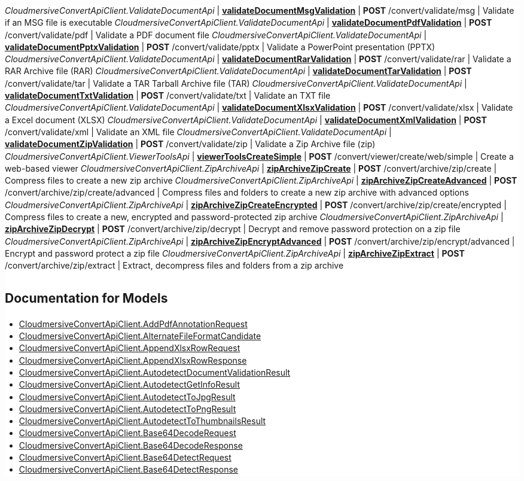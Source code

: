 *CloudmersiveConvertApiClient.ValidateDocumentApi* | [**validateDocumentMsgValidation**](docs/ValidateDocumentApi.md#validateDocumentMsgValidation) | **POST** /convert/validate/msg | Validate if an MSG file is executable
*CloudmersiveConvertApiClient.ValidateDocumentApi* | [**validateDocumentPdfValidation**](docs/ValidateDocumentApi.md#validateDocumentPdfValidation) | **POST** /convert/validate/pdf | Validate a PDF document file
*CloudmersiveConvertApiClient.ValidateDocumentApi* | [**validateDocumentPptxValidation**](docs/ValidateDocumentApi.md#validateDocumentPptxValidation) | **POST** /convert/validate/pptx | Validate a PowerPoint presentation (PPTX)
*CloudmersiveConvertApiClient.ValidateDocumentApi* | [**validateDocumentRarValidation**](docs/ValidateDocumentApi.md#validateDocumentRarValidation) | **POST** /convert/validate/rar | Validate a RAR Archive file (RAR)
*CloudmersiveConvertApiClient.ValidateDocumentApi* | [**validateDocumentTarValidation**](docs/ValidateDocumentApi.md#validateDocumentTarValidation) | **POST** /convert/validate/tar | Validate a TAR Tarball Archive file (TAR)
*CloudmersiveConvertApiClient.ValidateDocumentApi* | [**validateDocumentTxtValidation**](docs/ValidateDocumentApi.md#validateDocumentTxtValidation) | **POST** /convert/validate/txt | Validate an TXT file
*CloudmersiveConvertApiClient.ValidateDocumentApi* | [**validateDocumentXlsxValidation**](docs/ValidateDocumentApi.md#validateDocumentXlsxValidation) | **POST** /convert/validate/xlsx | Validate a Excel document (XLSX)
*CloudmersiveConvertApiClient.ValidateDocumentApi* | [**validateDocumentXmlValidation**](docs/ValidateDocumentApi.md#validateDocumentXmlValidation) | **POST** /convert/validate/xml | Validate an XML file
*CloudmersiveConvertApiClient.ValidateDocumentApi* | [**validateDocumentZipValidation**](docs/ValidateDocumentApi.md#validateDocumentZipValidation) | **POST** /convert/validate/zip | Validate a Zip Archive file (zip)
*CloudmersiveConvertApiClient.ViewerToolsApi* | [**viewerToolsCreateSimple**](docs/ViewerToolsApi.md#viewerToolsCreateSimple) | **POST** /convert/viewer/create/web/simple | Create a web-based viewer
*CloudmersiveConvertApiClient.ZipArchiveApi* | [**zipArchiveZipCreate**](docs/ZipArchiveApi.md#zipArchiveZipCreate) | **POST** /convert/archive/zip/create | Compress files to create a new zip archive
*CloudmersiveConvertApiClient.ZipArchiveApi* | [**zipArchiveZipCreateAdvanced**](docs/ZipArchiveApi.md#zipArchiveZipCreateAdvanced) | **POST** /convert/archive/zip/create/advanced | Compress files and folders to create a new zip archive with advanced options
*CloudmersiveConvertApiClient.ZipArchiveApi* | [**zipArchiveZipCreateEncrypted**](docs/ZipArchiveApi.md#zipArchiveZipCreateEncrypted) | **POST** /convert/archive/zip/create/encrypted | Compress files to create a new, encrypted and password-protected zip archive
*CloudmersiveConvertApiClient.ZipArchiveApi* | [**zipArchiveZipDecrypt**](docs/ZipArchiveApi.md#zipArchiveZipDecrypt) | **POST** /convert/archive/zip/decrypt | Decrypt and remove password protection on a zip file
*CloudmersiveConvertApiClient.ZipArchiveApi* | [**zipArchiveZipEncryptAdvanced**](docs/ZipArchiveApi.md#zipArchiveZipEncryptAdvanced) | **POST** /convert/archive/zip/encrypt/advanced | Encrypt and password protect a zip file
*CloudmersiveConvertApiClient.ZipArchiveApi* | [**zipArchiveZipExtract**](docs/ZipArchiveApi.md#zipArchiveZipExtract) | **POST** /convert/archive/zip/extract | Extract, decompress files and folders from a zip archive


## Documentation for Models

 - [CloudmersiveConvertApiClient.AddPdfAnnotationRequest](docs/AddPdfAnnotationRequest.md)
 - [CloudmersiveConvertApiClient.AlternateFileFormatCandidate](docs/AlternateFileFormatCandidate.md)
 - [CloudmersiveConvertApiClient.AppendXlsxRowRequest](docs/AppendXlsxRowRequest.md)
 - [CloudmersiveConvertApiClient.AppendXlsxRowResponse](docs/AppendXlsxRowResponse.md)
 - [CloudmersiveConvertApiClient.AutodetectDocumentValidationResult](docs/AutodetectDocumentValidationResult.md)
 - [CloudmersiveConvertApiClient.AutodetectGetInfoResult](docs/AutodetectGetInfoResult.md)
 - [CloudmersiveConvertApiClient.AutodetectToJpgResult](docs/AutodetectToJpgResult.md)
 - [CloudmersiveConvertApiClient.AutodetectToPngResult](docs/AutodetectToPngResult.md)
 - [CloudmersiveConvertApiClient.AutodetectToThumbnailsResult](docs/AutodetectToThumbnailsResult.md)
 - [CloudmersiveConvertApiClient.Base64DecodeRequest](docs/Base64DecodeRequest.md)
 - [CloudmersiveConvertApiClient.Base64DecodeResponse](docs/Base64DecodeResponse.md)
 - [CloudmersiveConvertApiClient.Base64DetectRequest](docs/Base64DetectRequest.md)
 - [CloudmersiveConvertApiClient.Base64DetectResponse](docs/Base64DetectResponse.md)